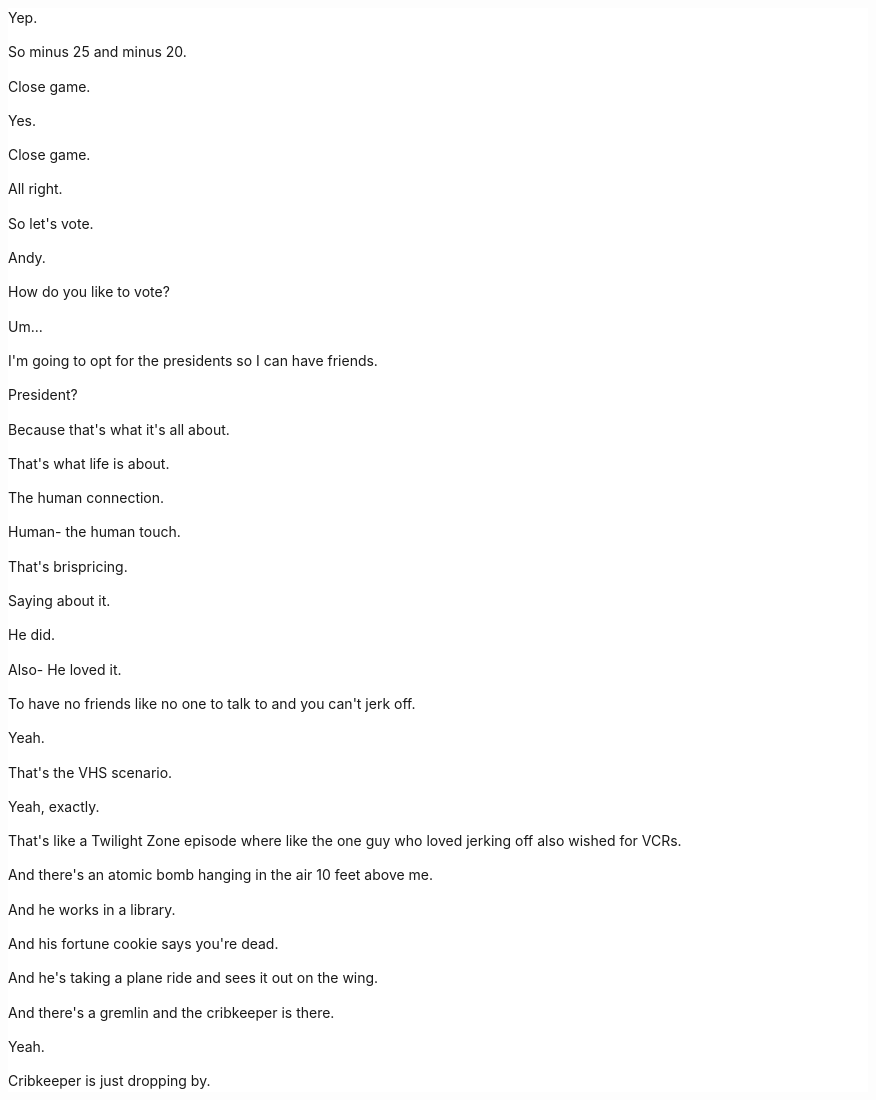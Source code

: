 Yep.

So minus 25 and minus 20.

Close game.

Yes.

Close game.

All right.

So let's vote.

Andy.

How do you like to vote?

Um...

I'm going to opt for the presidents so I can have friends.

President?

Because that's what it's all about.

That's what life is about.

The human connection.

Human- the human touch.

That's brispricing.

Saying about it.

He did.

Also- He loved it.

To have no friends like no one to talk to and you can't jerk off.

Yeah.

That's the VHS scenario.

Yeah, exactly.

That's like a Twilight Zone episode where like the one guy who loved jerking off also wished for VCRs.

And there's an atomic bomb hanging in the air 10 feet above me.

And he works in a library.

And his fortune cookie says you're dead.

And he's taking a plane ride and sees it out on the wing.

And there's a gremlin and the cribkeeper is there.

Yeah.

Cribkeeper is just dropping by.

